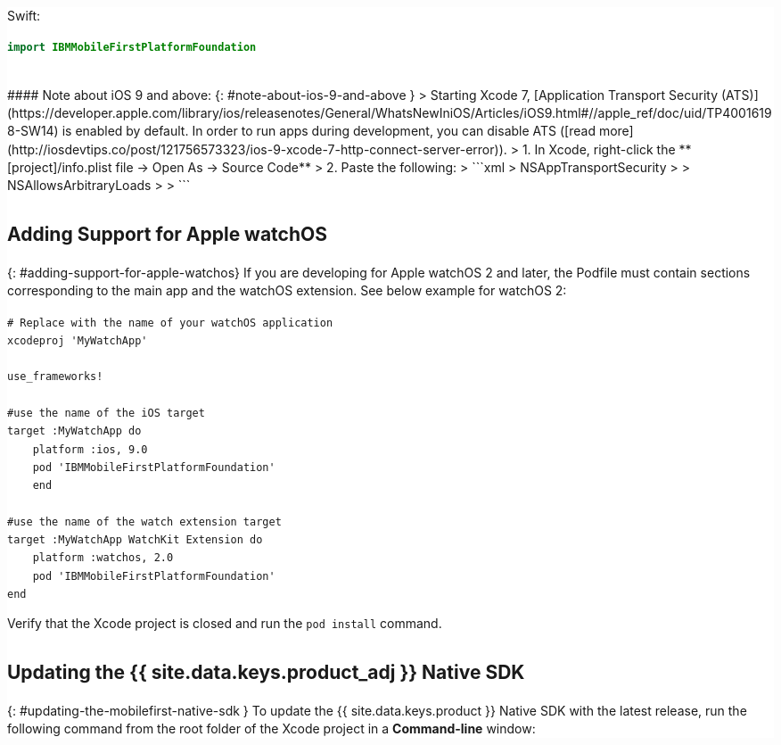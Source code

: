 Swift:

```swift
import IBMMobileFirstPlatformFoundation
```

<br>
#### Note about iOS 9 and above:
{: #note-about-ios-9-and-above }
> Starting Xcode 7, [Application Transport Security (ATS)](https://developer.apple.com/library/ios/releasenotes/General/WhatsNewIniOS/Articles/iOS9.html#//apple_ref/doc/uid/TP40016198-SW14) is enabled by default. In order to run apps during development, you can disable ATS ([read more](http://iosdevtips.co/post/121756573323/ios-9-xcode-7-http-connect-server-error)).
>   1. In Xcode, right-click the **[project]/info.plist file → Open As → Source Code**
>   2. Paste the following:
>
```xml
>      <key>NSAppTransportSecurity</key>
>      <dict>
>            <key>NSAllowsArbitraryLoads</key>
>            <true/>
>      </dict>
```

## Adding Support for Apple watchOS
{: #adding-support-for-apple-watchos}
If you are developing for Apple watchOS 2 and later, the Podfile must contain sections corresponding to the main app and the watchOS extension. See below example for
watchOS 2:

```xml
# Replace with the name of your watchOS application
xcodeproj 'MyWatchApp'

use_frameworks!

#use the name of the iOS target
target :MyWatchApp do
    platform :ios, 9.0
    pod 'IBMMobileFirstPlatformFoundation'
    end

#use the name of the watch extension target
target :MyWatchApp WatchKit Extension do
    platform :watchos, 2.0
    pod 'IBMMobileFirstPlatformFoundation'
end
```

Verify that the Xcode project is closed and run the `pod install` command.

## Updating the {{ site.data.keys.product_adj }} Native SDK
{: #updating-the-mobilefirst-native-sdk }
To update the {{ site.data.keys.product }} Native SDK with the latest release, run the following command from the root folder of the Xcode project in a **Command-line** window:
